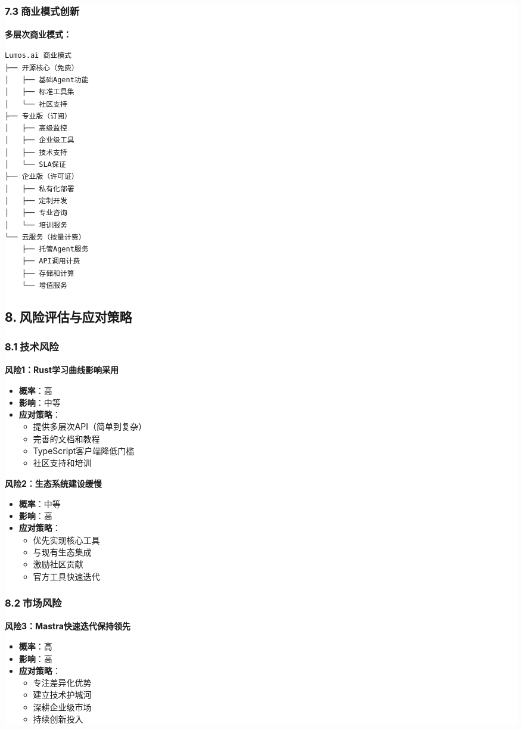 ### 7.3 商业模式创新

**多层次商业模式：**
```
Lumos.ai 商业模式
├── 开源核心（免费）
│   ├── 基础Agent功能
│   ├── 标准工具集
│   └── 社区支持
├── 专业版（订阅）
│   ├── 高级监控
│   ├── 企业级工具
│   ├── 技术支持
│   └── SLA保证
├── 企业版（许可证）
│   ├── 私有化部署
│   ├── 定制开发
│   ├── 专业咨询
│   └── 培训服务
└── 云服务（按量计费）
    ├── 托管Agent服务
    ├── API调用计费
    ├── 存储和计算
    └── 增值服务
```

## 8. 风险评估与应对策略

### 8.1 技术风险

**风险1：Rust学习曲线影响采用**
- **概率**：高
- **影响**：中等
- **应对策略**：
  - 提供多层次API（简单到复杂）
  - 完善的文档和教程
  - TypeScript客户端降低门槛
  - 社区支持和培训

**风险2：生态系统建设缓慢**
- **概率**：中等
- **影响**：高
- **应对策略**：
  - 优先实现核心工具
  - 与现有生态集成
  - 激励社区贡献
  - 官方工具快速迭代

### 8.2 市场风险

**风险3：Mastra快速迭代保持领先**
- **概率**：高
- **影响**：高
- **应对策略**：
  - 专注差异化优势
  - 建立技术护城河
  - 深耕企业级市场
  - 持续创新投入
